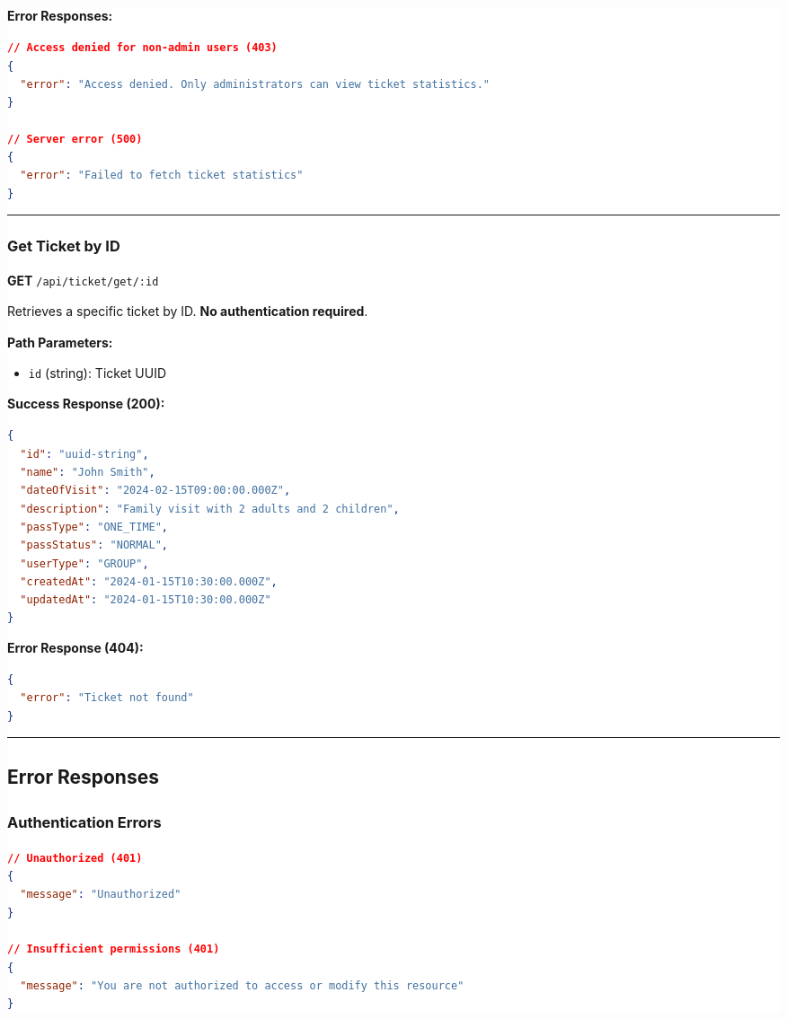 **Error Responses:**
```json
// Access denied for non-admin users (403)
{
  "error": "Access denied. Only administrators can view ticket statistics."
}

// Server error (500)
{
  "error": "Failed to fetch ticket statistics"
}
```

---

### Get Ticket by ID
**GET** `/api/ticket/get/:id`

Retrieves a specific ticket by ID. **No authentication required**.

**Path Parameters:**
- `id` (string): Ticket UUID

**Success Response (200):**
```json
{
  "id": "uuid-string",
  "name": "John Smith",
  "dateOfVisit": "2024-02-15T09:00:00.000Z",
  "description": "Family visit with 2 adults and 2 children",
  "passType": "ONE_TIME",
  "passStatus": "NORMAL",
  "userType": "GROUP",
  "createdAt": "2024-01-15T10:30:00.000Z",
  "updatedAt": "2024-01-15T10:30:00.000Z"
}
```

**Error Response (404):**
```json
{
  "error": "Ticket not found"
}
```

---

## Error Responses

### Authentication Errors
```json
// Unauthorized (401)
{
  "message": "Unauthorized"
}

// Insufficient permissions (401)
{
  "message": "You are not authorized to access or modify this resource"
}
```
